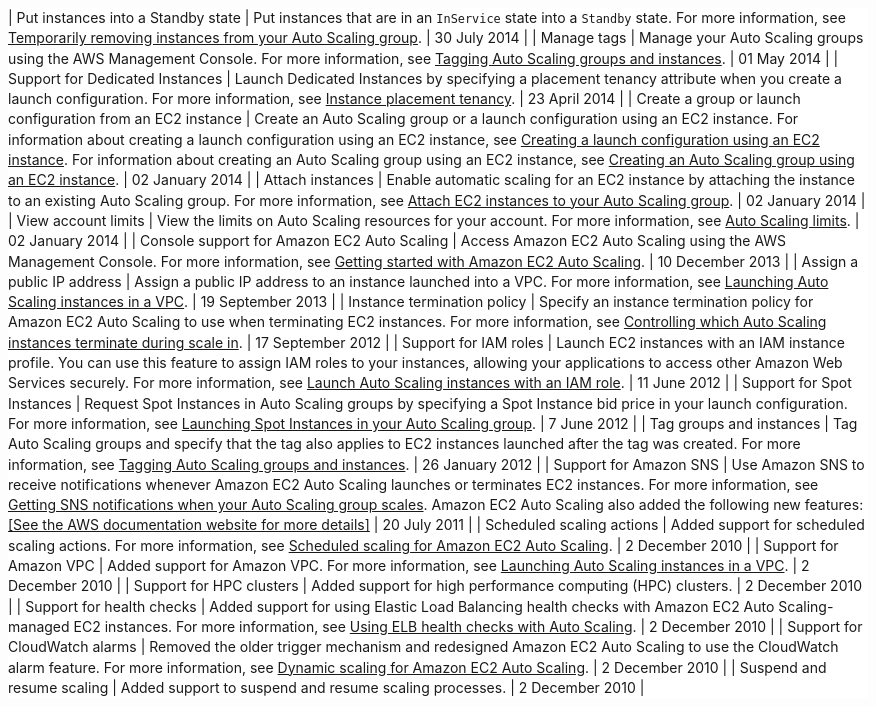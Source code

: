 |  Put instances into a Standby state  |  Put instances that are in an `InService` state into a `Standby` state\. For more information, see [Temporarily removing instances from your Auto Scaling group](https://docs.aws.amazon.com/autoscaling/ec2/userguide/as-enter-exit-standby.html)\.  | 30 July 2014 | 
|  Manage tags  |  Manage your Auto Scaling groups using the AWS Management Console\. For more information, see [Tagging Auto Scaling groups and instances](https://docs.aws.amazon.com/autoscaling/ec2/userguide/autoscaling-tagging.html)\.  | 01 May 2014 | 
|  Support for Dedicated Instances  |  Launch Dedicated Instances by specifying a placement tenancy attribute when you create a launch configuration\. For more information, see [Instance placement tenancy](https://docs.aws.amazon.com/autoscaling/ec2/userguide/asg-in-vpc.html#as-vpc-tenancy)\.  | 23 April 2014 | 
|  Create a group or launch configuration from an EC2 instance  |  Create an Auto Scaling group or a launch configuration using an EC2 instance\. For information about creating a launch configuration using an EC2 instance, see [Creating a launch configuration using an EC2 instance](https://docs.aws.amazon.com/autoscaling/ec2/userguide/create-lc-with-instanceID.html)\. For information about creating an Auto Scaling group using an EC2 instance, see [Creating an Auto Scaling group using an EC2 instance](https://docs.aws.amazon.com/autoscaling/ec2/userguide/create-asg-from-instance.html)\.  | 02 January 2014 | 
|  Attach instances  |  Enable automatic scaling for an EC2 instance by attaching the instance to an existing Auto Scaling group\. For more information, see [Attach EC2 instances to your Auto Scaling group](https://docs.aws.amazon.com/autoscaling/ec2/userguide/attach-instance-asg.html)\.  | 02 January 2014 | 
|  View account limits  |  View the limits on Auto Scaling resources for your account\. For more information, see [Auto Scaling limits](https://docs.aws.amazon.com/autoscaling/ec2/userguide/as-account-limits.html)\.  | 02 January 2014 | 
|  Console support for Amazon EC2 Auto Scaling  |  Access Amazon EC2 Auto Scaling using the AWS Management Console\. For more information, see [Getting started with Amazon EC2 Auto Scaling](https://docs.aws.amazon.com/autoscaling/ec2/userguide/GettingStartedTutorial.html)\.   | 10 December 2013 | 
|  Assign a public IP address  |  Assign a public IP address to an instance launched into a VPC\. For more information, see [Launching Auto Scaling instances in a VPC](https://docs.aws.amazon.com/autoscaling/ec2/userguide/asg-in-vpc.html)\.  | 19 September 2013 | 
|  Instance termination policy  |  Specify an instance termination policy for Amazon EC2 Auto Scaling to use when terminating EC2 instances\. For more information, see [Controlling which Auto Scaling instances terminate during scale in](https://docs.aws.amazon.com/autoscaling/ec2/userguide/as-instance-termination.html)\.  | 17 September 2012 | 
|  Support for IAM roles  |  Launch EC2 instances with an IAM instance profile\. You can use this feature to assign IAM roles to your instances, allowing your applications to access other Amazon Web Services securely\. For more information, see [Launch Auto Scaling instances with an IAM role](https://docs.aws.amazon.com/autoscaling/ec2/userguide/us-iam-role.html)\.  | 11 June 2012 | 
|  Support for Spot Instances  |  Request Spot Instances in Auto Scaling groups by specifying a Spot Instance bid price in your launch configuration\. For more information, see [Launching Spot Instances in your Auto Scaling group](https://docs.aws.amazon.com/autoscaling/ec2/userguide/asg-launch-spot-instances.html)\.  | 7 June 2012 | 
|  Tag groups and instances  |  Tag Auto Scaling groups and specify that the tag also applies to EC2 instances launched after the tag was created\. For more information, see [Tagging Auto Scaling groups and instances](https://docs.aws.amazon.com/autoscaling/ec2/userguide/autoscaling-tagging.html)\.  | 26 January 2012 | 
|  Support for Amazon SNS  |  Use Amazon SNS to receive notifications whenever Amazon EC2 Auto Scaling launches or terminates EC2 instances\. For more information, see [Getting SNS notifications when your Auto Scaling group scales](https://docs.aws.amazon.com/autoscaling/ec2/userguide/ASGettingNotifications.html)\. Amazon EC2 Auto Scaling also added the following new features: [\[See the AWS documentation website for more details\]](http://docs.aws.amazon.com/autoscaling/ec2/userguide/DocumentHistory.html)  | 20 July 2011 | 
|  Scheduled scaling actions  |  Added support for scheduled scaling actions\. For more information, see [Scheduled scaling for Amazon EC2 Auto Scaling](https://docs.aws.amazon.com/autoscaling/ec2/userguide/schedule_time.html)\.  | 2 December 2010 | 
|  Support for Amazon VPC  |  Added support for Amazon VPC\. For more information, see [Launching Auto Scaling instances in a VPC](https://docs.aws.amazon.com/autoscaling/ec2/userguide/asg-in-vpc.html)\.  | 2 December 2010 | 
|  Support for HPC clusters  |  Added support for high performance computing \(HPC\) clusters\.  | 2 December 2010 | 
|  Support for health checks  |  Added support for using Elastic Load Balancing health checks with Amazon EC2 Auto Scaling\-managed EC2 instances\. For more information, see [Using ELB health checks with Auto Scaling](https://docs.aws.amazon.com/autoscaling/ec2/userguide/as-add-elb-healthcheck.html)\.  | 2 December 2010 | 
|  Support for CloudWatch alarms  |  Removed the older trigger mechanism and redesigned Amazon EC2 Auto Scaling to use the CloudWatch alarm feature\. For more information, see [Dynamic scaling for Amazon EC2 Auto Scaling](https://docs.aws.amazon.com/autoscaling/ec2/userguide/as-scale-based-on-demand.html)\.  | 2 December 2010 | 
|  Suspend and resume scaling  |  Added support to suspend and resume scaling processes\.  | 2 December 2010 | 